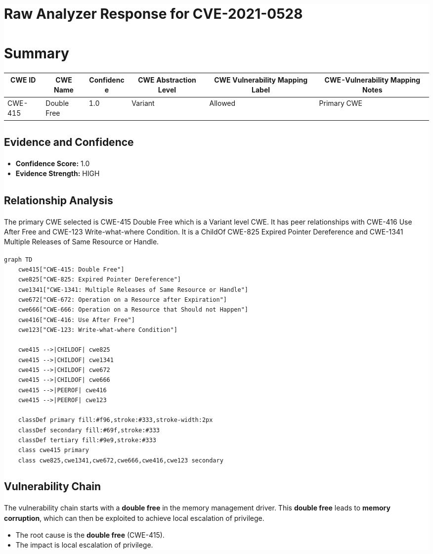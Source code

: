 # Raw Analyzer Response for CVE-2021-0528

# Summary
| CWE ID | CWE Name | Confidence | CWE Abstraction Level | CWE Vulnerability Mapping Label | CWE-Vulnerability Mapping Notes |
|---|---|---|---|---|---|
| CWE-415 | Double Free | 1.0 | Variant | Allowed | Primary CWE |

## Evidence and Confidence

*   **Confidence Score:** 1.0
*   **Evidence Strength:** HIGH

## Relationship Analysis
The primary CWE selected is CWE-415 Double Free which is a Variant level CWE. It has peer relationships with CWE-416 Use After Free and CWE-123 Write-what-where Condition. It is a ChildOf CWE-825 Expired Pointer Dereference and CWE-1341 Multiple Releases of Same Resource or Handle.

```mermaid
graph TD
    cwe415["CWE-415: Double Free"]
    cwe825["CWE-825: Expired Pointer Dereference"]
    cwe1341["CWE-1341: Multiple Releases of Same Resource or Handle"]
    cwe672["CWE-672: Operation on a Resource after Expiration"]
    cwe666["CWE-666: Operation on a Resource that Should not Happen"]
    cwe416["CWE-416: Use After Free"]
    cwe123["CWE-123: Write-what-where Condition"]

    cwe415 -->|CHILDOF| cwe825
    cwe415 -->|CHILDOF| cwe1341
    cwe415 -->|CHILDOF| cwe672
    cwe415 -->|CHILDOF| cwe666
    cwe415 -->|PEEROF| cwe416
    cwe415 -->|PEEROF| cwe123

    classDef primary fill:#f96,stroke:#333,stroke-width:2px
    classDef secondary fill:#69f,stroke:#333
    classDef tertiary fill:#9e9,stroke:#333
    class cwe415 primary
    class cwe825,cwe1341,cwe672,cwe666,cwe416,cwe123 secondary
```

## Vulnerability Chain
The vulnerability chain starts with a **double free** in the memory management driver. This **double free** leads to **memory corruption**, which can then be exploited to achieve local escalation of privilege.
  - The root cause is the **double free** (CWE-415).
  - The impact is local escalation of privilege.
